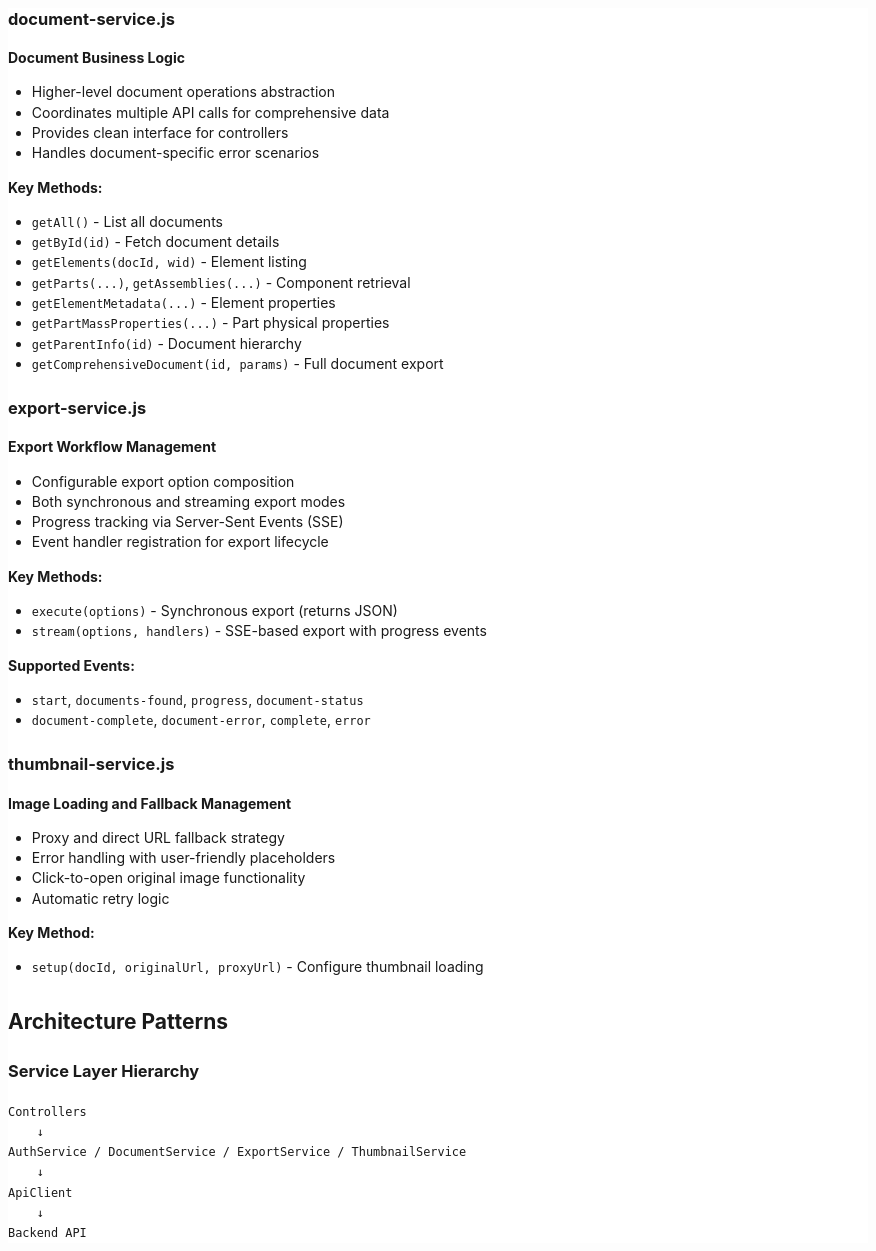 ### document-service.js
**Document Business Logic**
- Higher-level document operations abstraction
- Coordinates multiple API calls for comprehensive data
- Provides clean interface for controllers
- Handles document-specific error scenarios

**Key Methods:**
- `getAll()` - List all documents
- `getById(id)` - Fetch document details
- `getElements(docId, wid)` - Element listing
- `getParts(...)`, `getAssemblies(...)` - Component retrieval
- `getElementMetadata(...)` - Element properties
- `getPartMassProperties(...)` - Part physical properties
- `getParentInfo(id)` - Document hierarchy
- `getComprehensiveDocument(id, params)` - Full document export

### export-service.js
**Export Workflow Management**
- Configurable export option composition
- Both synchronous and streaming export modes
- Progress tracking via Server-Sent Events (SSE)
- Event handler registration for export lifecycle

**Key Methods:**
- `execute(options)` - Synchronous export (returns JSON)
- `stream(options, handlers)` - SSE-based export with progress events

**Supported Events:**
- `start`, `documents-found`, `progress`, `document-status`
- `document-complete`, `document-error`, `complete`, `error`

### thumbnail-service.js
**Image Loading and Fallback Management**
- Proxy and direct URL fallback strategy
- Error handling with user-friendly placeholders
- Click-to-open original image functionality
- Automatic retry logic

**Key Method:**
- `setup(docId, originalUrl, proxyUrl)` - Configure thumbnail loading

## Architecture Patterns

### Service Layer Hierarchy
```
Controllers
    ↓
AuthService / DocumentService / ExportService / ThumbnailService
    ↓
ApiClient
    ↓
Backend API
```
